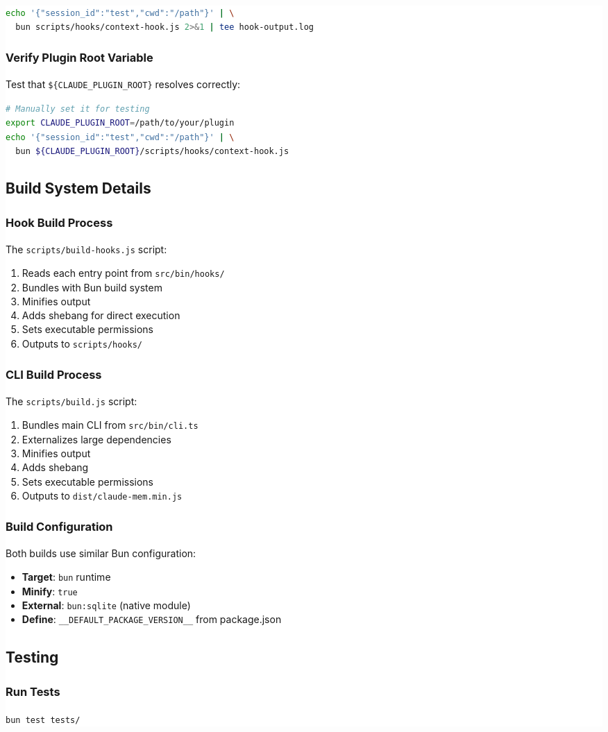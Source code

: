 ```bash
echo '{"session_id":"test","cwd":"/path"}' | \
  bun scripts/hooks/context-hook.js 2>&1 | tee hook-output.log
```

### Verify Plugin Root Variable

Test that `${CLAUDE_PLUGIN_ROOT}` resolves correctly:

```bash
# Manually set it for testing
export CLAUDE_PLUGIN_ROOT=/path/to/your/plugin
echo '{"session_id":"test","cwd":"/path"}' | \
  bun ${CLAUDE_PLUGIN_ROOT}/scripts/hooks/context-hook.js
```

## Build System Details

### Hook Build Process

The `scripts/build-hooks.js` script:
1. Reads each entry point from `src/bin/hooks/`
2. Bundles with Bun build system
3. Minifies output
4. Adds shebang for direct execution
5. Sets executable permissions
6. Outputs to `scripts/hooks/`

### CLI Build Process

The `scripts/build.js` script:
1. Bundles main CLI from `src/bin/cli.ts`
2. Externalizes large dependencies
3. Minifies output
4. Adds shebang
5. Sets executable permissions
6. Outputs to `dist/claude-mem.min.js`

### Build Configuration

Both builds use similar Bun configuration:
- **Target**: `bun` runtime
- **Minify**: `true`
- **External**: `bun:sqlite` (native module)
- **Define**: `__DEFAULT_PACKAGE_VERSION__` from package.json

## Testing

### Run Tests

```bash
bun test tests/
```
